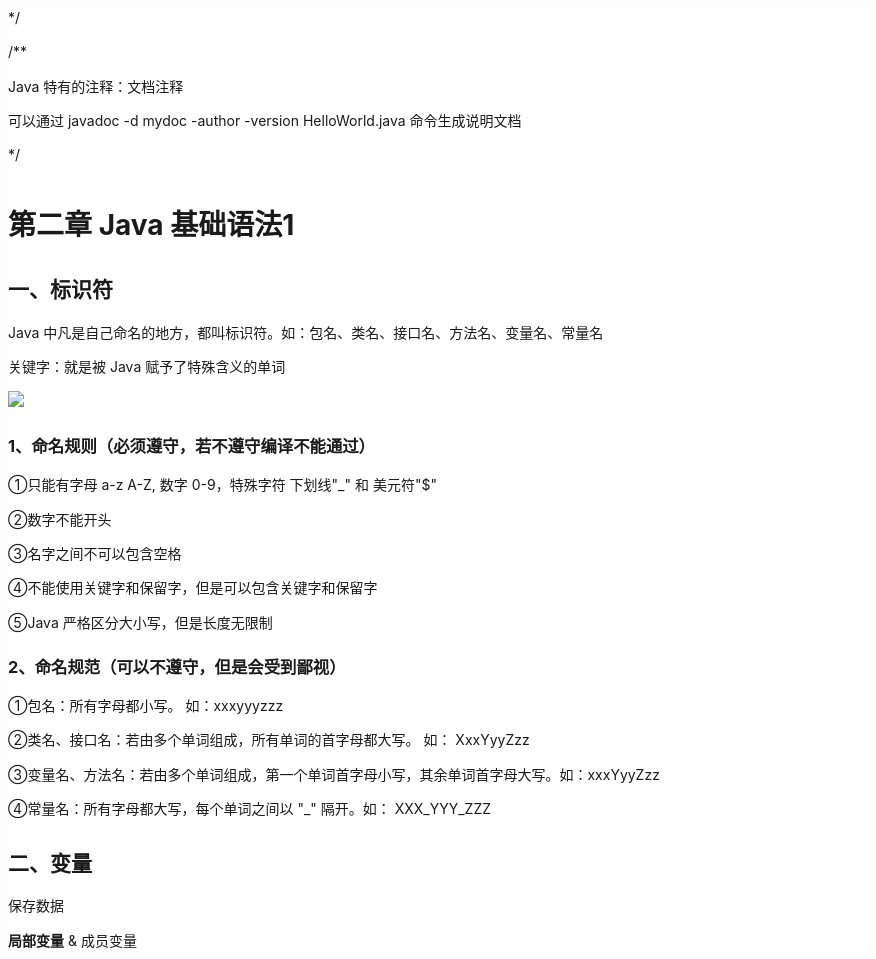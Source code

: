 */



/**

Java 特有的注释：文档注释

可以通过 javadoc -d mydoc -author -version HelloWorld.java 命令生成说明文档

*/



# 第二章 Java 基础语法1

## 一、标识符

Java 中凡是自己命名的地方，都叫标识符。如：包名、类名、接口名、方法名、变量名、常量名



关键字：就是被 Java 赋予了特殊含义的单词

![](img/关键字和保留字.png)



### 1、命名规则（必须遵守，若不遵守编译不能通过）

①只能有字母 a-z A-Z, 数字 0-9，特殊字符 下划线"_" 和 美元符"$"

②数字不能开头

③名字之间不可以包含空格

④不能使用关键字和保留字，但是可以包含关键字和保留字

⑤Java 严格区分大小写，但是长度无限制



### 2、命名规范（可以不遵守，但是会受到鄙视）

①包名：所有字母都小写。 如：xxxyyyzzz

②类名、接口名：若由多个单词组成，所有单词的首字母都大写。 如： XxxYyyZzz

③变量名、方法名：若由多个单词组成，第一个单词首字母小写，其余单词首字母大写。如：xxxYyyZzz

④常量名：所有字母都大写，每个单词之间以 "_" 隔开。如： XXX_YYY_ZZZ



## 二、变量

保存数据



**局部变量**  &  成员变量
